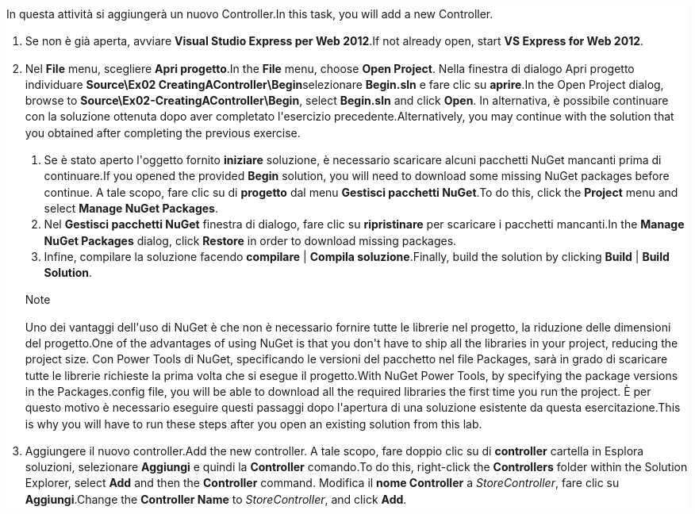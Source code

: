 <span data-ttu-id="8b16c-241">In questa attività si aggiungerà un nuovo Controller.</span><span class="sxs-lookup"><span data-stu-id="8b16c-241">In this task, you will add a new Controller.</span></span>

1. <span data-ttu-id="8b16c-242">Se non è già aperta, avviare **Visual Studio Express per Web 2012**.</span><span class="sxs-lookup"><span data-stu-id="8b16c-242">If not already open, start **VS Express for Web 2012**.</span></span>
2. <span data-ttu-id="8b16c-243">Nel **File** menu, scegliere **Apri progetto**.</span><span class="sxs-lookup"><span data-stu-id="8b16c-243">In the **File** menu, choose **Open Project**.</span></span> <span data-ttu-id="8b16c-244">Nella finestra di dialogo Apri progetto individuare **Source\Ex02 CreatingAController\Begin**selezionare **Begin.sln** e fare clic su **aprire**.</span><span class="sxs-lookup"><span data-stu-id="8b16c-244">In the Open Project dialog, browse to **Source\Ex02-CreatingAController\Begin**, select **Begin.sln** and click **Open**.</span></span> <span data-ttu-id="8b16c-245">In alternativa, è possibile continuare con la soluzione ottenuta dopo aver completato l'esercizio precedente.</span><span class="sxs-lookup"><span data-stu-id="8b16c-245">Alternatively, you may continue with the solution that you obtained after completing the previous exercise.</span></span>

    1. <span data-ttu-id="8b16c-246">Se è stato aperto l'oggetto fornito **iniziare** soluzione, è necessario scaricare alcuni pacchetti NuGet mancanti prima di continuare.</span><span class="sxs-lookup"><span data-stu-id="8b16c-246">If you opened the provided **Begin** solution, you will need to download some missing NuGet packages before continue.</span></span> <span data-ttu-id="8b16c-247">A tale scopo, fare clic su di **progetto** dal menu **Gestisci pacchetti NuGet**.</span><span class="sxs-lookup"><span data-stu-id="8b16c-247">To do this, click the **Project** menu and select **Manage NuGet Packages**.</span></span>
    2. <span data-ttu-id="8b16c-248">Nel **Gestisci pacchetti NuGet** finestra di dialogo, fare clic su **ripristinare** per scaricare i pacchetti mancanti.</span><span class="sxs-lookup"><span data-stu-id="8b16c-248">In the **Manage NuGet Packages** dialog, click **Restore** in order to download missing packages.</span></span>
    3. <span data-ttu-id="8b16c-249">Infine, compilare la soluzione facendo **compilare** | **Compila soluzione**.</span><span class="sxs-lookup"><span data-stu-id="8b16c-249">Finally, build the solution by clicking **Build** | **Build Solution**.</span></span>

    > [!NOTE]
    > <span data-ttu-id="8b16c-250">Uno dei vantaggi dell'uso di NuGet è che non è necessario fornire tutte le librerie nel progetto, la riduzione delle dimensioni del progetto.</span><span class="sxs-lookup"><span data-stu-id="8b16c-250">One of the advantages of using NuGet is that you don't have to ship all the libraries in your project, reducing the project size.</span></span> <span data-ttu-id="8b16c-251">Con Power Tools di NuGet, specificando le versioni del pacchetto nel file Packages, sarà in grado di scaricare tutte le librerie richieste la prima volta che si esegue il progetto.</span><span class="sxs-lookup"><span data-stu-id="8b16c-251">With NuGet Power Tools, by specifying the package versions in the Packages.config file, you will be able to download all the required libraries the first time you run the project.</span></span> <span data-ttu-id="8b16c-252">È per questo motivo è necessario eseguire questi passaggi dopo l'apertura di una soluzione esistente da questa esercitazione.</span><span class="sxs-lookup"><span data-stu-id="8b16c-252">This is why you will have to run these steps after you open an existing solution from this lab.</span></span>
3. <span data-ttu-id="8b16c-253">Aggiungere il nuovo controller.</span><span class="sxs-lookup"><span data-stu-id="8b16c-253">Add the new controller.</span></span> <span data-ttu-id="8b16c-254">A tale scopo, fare doppio clic su di **controller** cartella in Esplora soluzioni, selezionare **Aggiungi** e quindi la **Controller** comando.</span><span class="sxs-lookup"><span data-stu-id="8b16c-254">To do this, right-click the **Controllers** folder within the Solution Explorer, select **Add** and then the **Controller** command.</span></span> <span data-ttu-id="8b16c-255">Modifica il **nome Controller** a *StoreController*, fare clic su **Aggiungi**.</span><span class="sxs-lookup"><span data-stu-id="8b16c-255">Change the **Controller Name** to *StoreController*, and click **Add**.</span></span>
